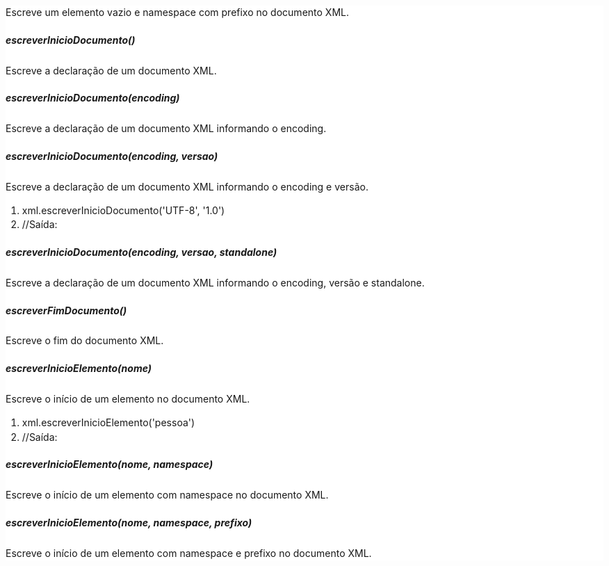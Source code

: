 
Escreve um elemento vazio e namespace com prefixo no documento XML.



##### escreverInicioDocumento()


Escreve a declaração de um documento XML.



##### escreverInicioDocumento(encoding)


Escreve a declaração de um documento XML informando o encoding.



##### escreverInicioDocumento(encoding, versao)


Escreve a declaração de um documento XML informando o encoding e versão.

1. xml.escreverInicioDocumento('UTF-8', '1.0')
2. //Saída: <?xml version='1.0' encoding='UTF-8'?>





##### escreverInicioDocumento(encoding, versao, standalone)


Escreve a declaração de um documento XML informando o encoding, versão e standalone.



##### escreverFimDocumento()


Escreve o fim do documento XML.



##### escreverInicioElemento(nome)


Escreve o início de um elemento no documento XML.

1. xml.escreverInicioElemento('pessoa')
2. //Saída: <pessoa>





##### escreverInicioElemento(nome, namespace)


Escreve o início de um elemento com namespace no documento XML.



##### escreverInicioElemento(nome, namespace, prefixo)


Escreve o início de um elemento com namespace e prefixo no documento XML.


